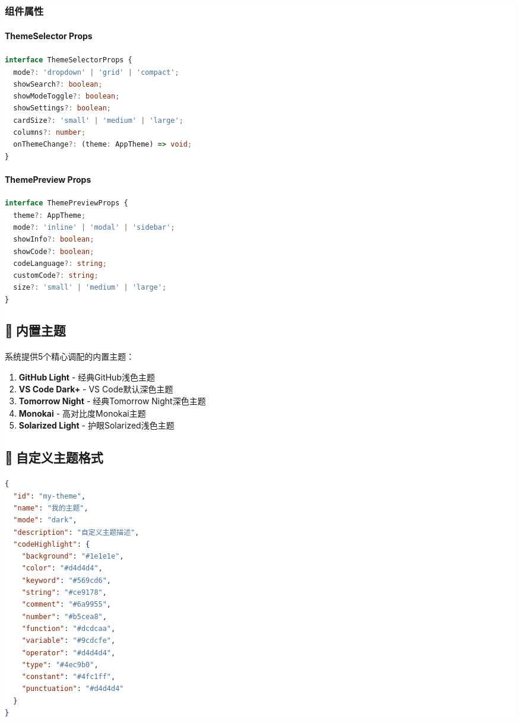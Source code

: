 ### 组件属性

#### ThemeSelector Props

```typescript
interface ThemeSelectorProps {
  mode?: 'dropdown' | 'grid' | 'compact';
  showSearch?: boolean;
  showModeToggle?: boolean;
  showSettings?: boolean;
  cardSize?: 'small' | 'medium' | 'large';
  columns?: number;
  onThemeChange?: (theme: AppTheme) => void;
}
```

#### ThemePreview Props

```typescript
interface ThemePreviewProps {
  theme?: AppTheme;
  mode?: 'inline' | 'modal' | 'sidebar';
  showInfo?: boolean;
  showCode?: boolean;
  codeLanguage?: string;
  customCode?: string;
  size?: 'small' | 'medium' | 'large';
}
```

## 🎯 内置主题

系统提供5个精心调配的内置主题：

1. **GitHub Light** - 经典GitHub浅色主题
2. **VS Code Dark+** - VS Code默认深色主题
3. **Tomorrow Night** - 经典Tomorrow Night深色主题
4. **Monokai** - 高对比度Monokai主题
5. **Solarized Light** - 护眼Solarized浅色主题

## 🔧 自定义主题格式

```json
{
  "id": "my-theme",
  "name": "我的主题",
  "mode": "dark",
  "description": "自定义主题描述",
  "codeHighlight": {
    "background": "#1e1e1e",
    "color": "#d4d4d4",
    "keyword": "#569cd6",
    "string": "#ce9178",
    "comment": "#6a9955",
    "number": "#b5cea8",
    "function": "#dcdcaa",
    "variable": "#9cdcfe",
    "operator": "#d4d4d4",
    "type": "#4ec9b0",
    "constant": "#4fc1ff",
    "punctuation": "#d4d4d4"
  }
}
```

